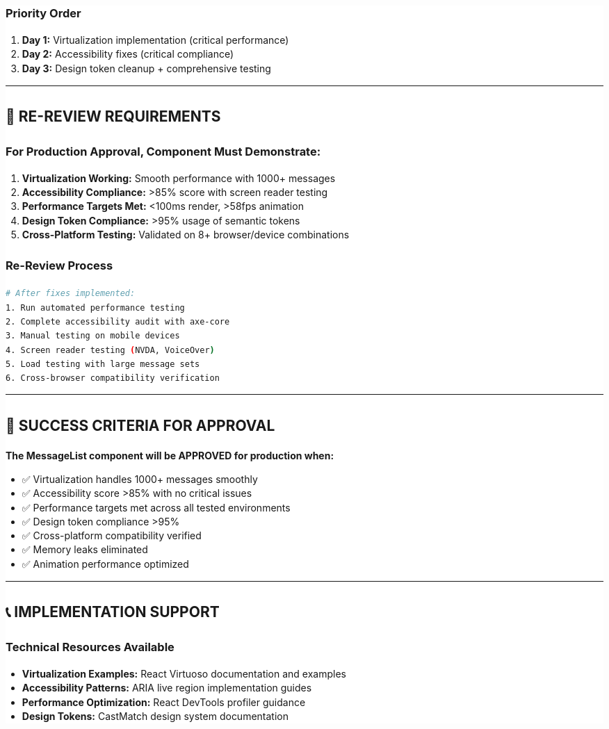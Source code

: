 ### Priority Order
1. **Day 1:** Virtualization implementation (critical performance)
2. **Day 2:** Accessibility fixes (critical compliance)
3. **Day 3:** Design token cleanup + comprehensive testing

---

## 🔄 RE-REVIEW REQUIREMENTS

### For Production Approval, Component Must Demonstrate:
1. **Virtualization Working:** Smooth performance with 1000+ messages
2. **Accessibility Compliance:** >85% score with screen reader testing
3. **Performance Targets Met:** <100ms render, >58fps animation
4. **Design Token Compliance:** >95% usage of semantic tokens
5. **Cross-Platform Testing:** Validated on 8+ browser/device combinations

### Re-Review Process
```bash
# After fixes implemented:
1. Run automated performance testing
2. Complete accessibility audit with axe-core
3. Manual testing on mobile devices
4. Screen reader testing (NVDA, VoiceOver)
5. Load testing with large message sets
6. Cross-browser compatibility verification
```

---

## 🎯 SUCCESS CRITERIA FOR APPROVAL

**The MessageList component will be APPROVED for production when:**
- ✅ Virtualization handles 1000+ messages smoothly
- ✅ Accessibility score >85% with no critical issues
- ✅ Performance targets met across all tested environments
- ✅ Design token compliance >95%  
- ✅ Cross-platform compatibility verified
- ✅ Memory leaks eliminated
- ✅ Animation performance optimized

---

## 📞 IMPLEMENTATION SUPPORT

### Technical Resources Available
- **Virtualization Examples:** React Virtuoso documentation and examples
- **Accessibility Patterns:** ARIA live region implementation guides
- **Performance Optimization:** React DevTools profiler guidance
- **Design Tokens:** CastMatch design system documentation
